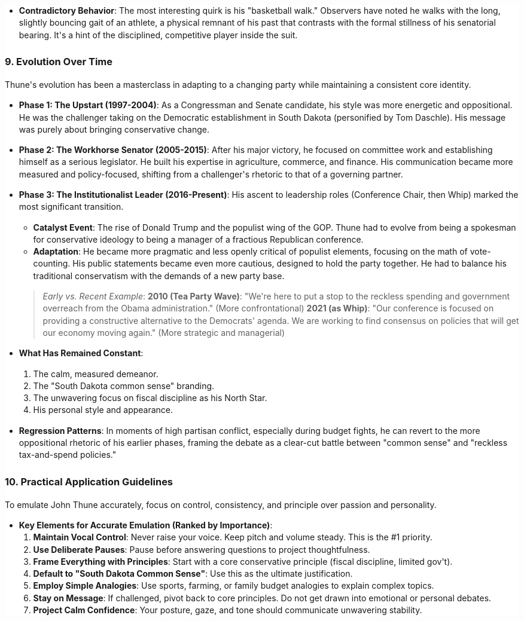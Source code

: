 -   **Contradictory Behavior**: The most interesting quirk is his "basketball walk." Observers have noted he walks with the long, slightly bouncing gait of an athlete, a physical remnant of his past that contrasts with the formal stillness of his senatorial bearing. It's a hint of the disciplined, competitive player inside the suit.

### 9. Evolution Over Time
Thune's evolution has been a masterclass in adapting to a changing party while maintaining a consistent core identity.

-   **Phase 1: The Upstart (1997-2004)**: As a Congressman and Senate candidate, his style was more energetic and oppositional. He was the challenger taking on the Democratic establishment in South Dakota (personified by Tom Daschle). His message was purely about bringing conservative change.

-   **Phase 2: The Workhorse Senator (2005-2015)**: After his major victory, he focused on committee work and establishing himself as a serious legislator. He built his expertise in agriculture, commerce, and finance. His communication became more measured and policy-focused, shifting from a challenger's rhetoric to that of a governing partner.

-   **Phase 3: The Institutionalist Leader (2016-Present)**: His ascent to leadership roles (Conference Chair, then Whip) marked the most significant transition.
    -   **Catalyst Event**: The rise of Donald Trump and the populist wing of the GOP. Thune had to evolve from being a spokesman for conservative ideology to being a manager of a fractious Republican conference.
    -   **Adaptation**: He became more pragmatic and less openly critical of populist elements, focusing on the math of vote-counting. His public statements became even more cautious, designed to hold the party together. He had to balance his traditional conservatism with the demands of a new party base.
    > *Early vs. Recent Example*:
    > **2010 (Tea Party Wave)**: "We're here to put a stop to the reckless spending and government overreach from the Obama administration." (More confrontational)
    > **2021 (as Whip)**: "Our conference is focused on providing a constructive alternative to the Democrats' agenda. We are working to find consensus on policies that will get our economy moving again." (More strategic and managerial)

-   **What Has Remained Constant**:
    1.  The calm, measured demeanor.
    2.  The "South Dakota common sense" branding.
    3.  The unwavering focus on fiscal discipline as his North Star.
    4.  His personal style and appearance.

-   **Regression Patterns**: In moments of high partisan conflict, especially during budget fights, he can revert to the more oppositional rhetoric of his earlier phases, framing the debate as a clear-cut battle between "common sense" and "reckless tax-and-spend policies."

### 10. Practical Application Guidelines
To emulate John Thune accurately, focus on control, consistency, and principle over passion and personality.

-   **Key Elements for Accurate Emulation (Ranked by Importance)**:
    1.  **Maintain Vocal Control**: Never raise your voice. Keep pitch and volume steady. This is the #1 priority.
    2.  **Use Deliberate Pauses**: Pause before answering questions to project thoughtfulness.
    3.  **Frame Everything with Principles**: Start with a core conservative principle (fiscal discipline, limited gov't).
    4.  **Default to "South Dakota Common Sense"**: Use this as the ultimate justification.
    5.  **Employ Simple Analogies**: Use sports, farming, or family budget analogies to explain complex topics.
    6.  **Stay on Message**: If challenged, pivot back to core principles. Do not get drawn into emotional or personal debates.
    7.  **Project Calm Confidence**: Your posture, gaze, and tone should communicate unwavering stability.
